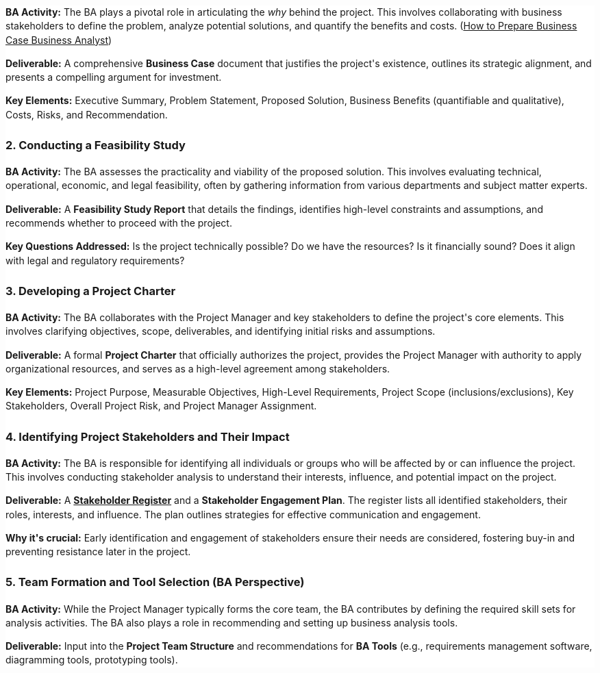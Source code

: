 **BA Activity:** The BA plays a pivotal role in articulating the *why* behind the project. This involves collaborating with business stakeholders to define the problem, analyze potential solutions, and quantify the benefits and costs. ([How to Prepare Business Case Business Analyst](/how-to-prepare-business-case-business-analyst/))

**Deliverable:** A comprehensive **Business Case** document that justifies the project's existence, outlines its strategic alignment, and presents a compelling argument for investment.

**Key Elements:** Executive Summary, Problem Statement, Proposed Solution, Business Benefits (quantifiable and qualitative), Costs, Risks, and Recommendation.

### 2. Conducting a Feasibility Study

**BA Activity:** The BA assesses the practicality and viability of the proposed solution. This involves evaluating technical, operational, economic, and legal feasibility, often by gathering information from various departments and subject matter experts.

**Deliverable:** A **Feasibility Study Report** that details the findings, identifies high-level constraints and assumptions, and recommends whether to proceed with the project.

**Key Questions Addressed:** Is the project technically possible? Do we have the resources? Is it financially sound? Does it align with legal and regulatory requirements?

### 3. Developing a Project Charter

**BA Activity:** The BA collaborates with the Project Manager and key stakeholders to define the project's core elements. This involves clarifying objectives, scope, deliverables, and identifying initial risks and assumptions.

**Deliverable:** A formal **Project Charter** that officially authorizes the project, provides the Project Manager with authority to apply organizational resources, and serves as a high-level agreement among stakeholders.

**Key Elements:** Project Purpose, Measurable Objectives, High-Level Requirements, Project Scope (inclusions/exclusions), Key Stakeholders, Overall Project Risk, and Project Manager Assignment.

### 4. Identifying Project Stakeholders and Their Impact

**BA Activity:** The BA is responsible for identifying all individuals or groups who will be affected by or can influence the project. This involves conducting stakeholder analysis to understand their interests, influence, and potential impact on the project.

**Deliverable:** A **[Stakeholder Register](/stakeholder-management-business-analyst/)** and a **Stakeholder Engagement Plan**. The register lists all identified stakeholders, their roles, interests, and influence. The plan outlines strategies for effective communication and engagement.

**Why it's crucial:** Early identification and engagement of stakeholders ensure their needs are considered, fostering buy-in and preventing resistance later in the project.

### 5. Team Formation and Tool Selection (BA Perspective)

**BA Activity:** While the Project Manager typically forms the core team, the BA contributes by defining the required skill sets for analysis activities. The BA also plays a role in recommending and setting up business analysis tools.

**Deliverable:** Input into the **Project Team Structure** and recommendations for **BA Tools** (e.g., requirements management software, diagramming tools, prototyping tools).
